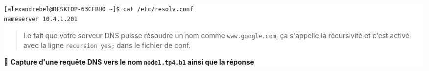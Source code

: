 ```
[alexandrebel@DESKTOP-63CFBH0 ~]$ cat /etc/resolv.conf 
nameserver 10.4.1.201
```

> Le fait que votre serveur DNS puisse résoudre un nom comme `www.google.com`, ça s'appelle la récursivité et c'est activé avec la ligne `recursion yes;` dans le fichier de conf.

🦈 **Capture d'une requête DNS vers le nom `node1.tp4.b1` ainsi que la réponse**
